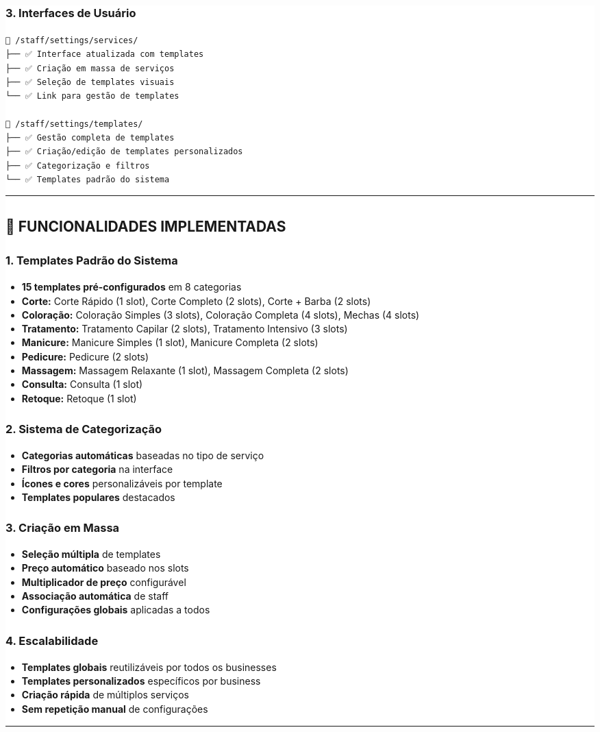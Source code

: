 ### **3. Interfaces de Usuário**
```
📁 /staff/settings/services/
├── ✅ Interface atualizada com templates
├── ✅ Criação em massa de serviços
├── ✅ Seleção de templates visuais
└── ✅ Link para gestão de templates

📁 /staff/settings/templates/
├── ✅ Gestão completa de templates
├── ✅ Criação/edição de templates personalizados
├── ✅ Categorização e filtros
└── ✅ Templates padrão do sistema
```

---

## 🌟 **FUNCIONALIDADES IMPLEMENTADAS**

### **1. Templates Padrão do Sistema**
- **15 templates pré-configurados** em 8 categorias
- **Corte:** Corte Rápido (1 slot), Corte Completo (2 slots), Corte + Barba (2 slots)
- **Coloração:** Coloração Simples (3 slots), Coloração Completa (4 slots), Mechas (4 slots)
- **Tratamento:** Tratamento Capilar (2 slots), Tratamento Intensivo (3 slots)
- **Manicure:** Manicure Simples (1 slot), Manicure Completa (2 slots)
- **Pedicure:** Pedicure (2 slots)
- **Massagem:** Massagem Relaxante (1 slot), Massagem Completa (2 slots)
- **Consulta:** Consulta (1 slot)
- **Retoque:** Retoque (1 slot)

### **2. Sistema de Categorização**
- **Categorias automáticas** baseadas no tipo de serviço
- **Filtros por categoria** na interface
- **Ícones e cores** personalizáveis por template
- **Templates populares** destacados

### **3. Criação em Massa**
- **Seleção múltipla** de templates
- **Preço automático** baseado nos slots
- **Multiplicador de preço** configurável
- **Associação automática** de staff
- **Configurações globais** aplicadas a todos

### **4. Escalabilidade**
- **Templates globais** reutilizáveis por todos os businesses
- **Templates personalizados** específicos por business
- **Criação rápida** de múltiplos serviços
- **Sem repetição manual** de configurações

---

